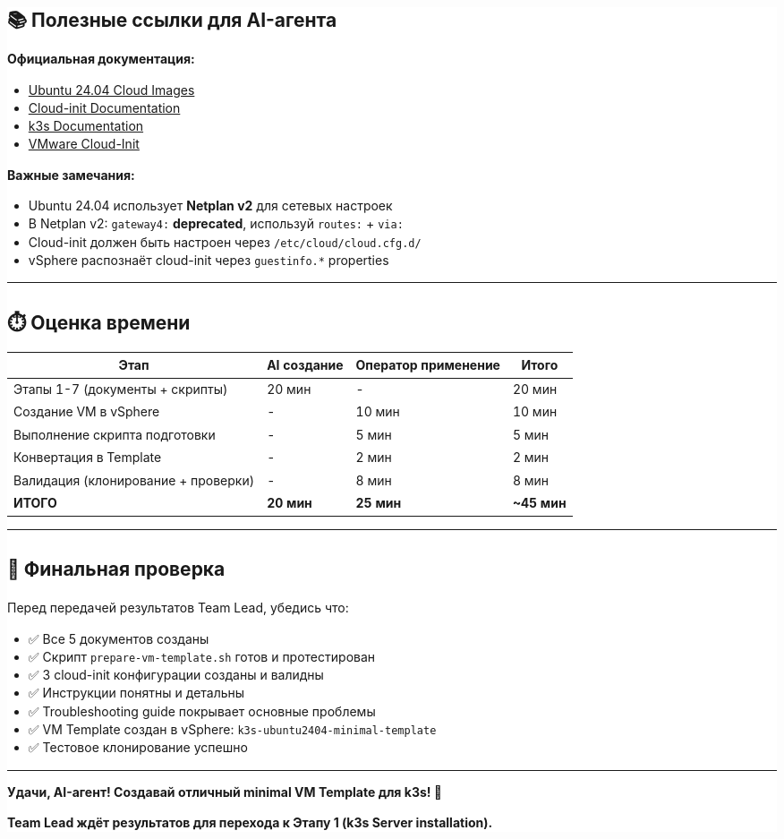 ## 📚 Полезные ссылки для AI-агента

**Официальная документация:**
- [Ubuntu 24.04 Cloud Images](https://cloud-images.ubuntu.com/releases/24.04/)
- [Cloud-init Documentation](https://cloudinit.readthedocs.io/)
- [k3s Documentation](https://docs.k3s.io/)
- [VMware Cloud-Init](https://docs.vmware.com/en/VMware-vSphere/8.0/vsphere-vm-administration/GUID-E63B6FAA-8D35-428D-B40C-744769845906.html)

**Важные замечания:**
- Ubuntu 24.04 использует **Netplan v2** для сетевых настроек
- В Netplan v2: `gateway4:` **deprecated**, используй `routes:` + `via:`
- Cloud-init должен быть настроен через `/etc/cloud/cloud.cfg.d/`
- vSphere распознаёт cloud-init через `guestinfo.*` properties

---

## ⏱️ Оценка времени

| Этап | AI создание | Оператор применение | Итого |
|------|-------------|---------------------|-------|
| Этапы 1-7 (документы + скрипты) | 20 мин | - | 20 мин |
| Создание VM в vSphere | - | 10 мин | 10 мин |
| Выполнение скрипта подготовки | - | 5 мин | 5 мин |
| Конвертация в Template | - | 2 мин | 2 мин |
| Валидация (клонирование + проверки) | - | 8 мин | 8 мин |
| **ИТОГО** | **20 мин** | **25 мин** | **~45 мин** |

---

## 🎉 Финальная проверка

Перед передачей результатов Team Lead, убедись что:

- ✅ Все 5 документов созданы
- ✅ Скрипт `prepare-vm-template.sh` готов и протестирован
- ✅ 3 cloud-init конфигурации созданы и валидны
- ✅ Инструкции понятны и детальны
- ✅ Troubleshooting guide покрывает основные проблемы
- ✅ VM Template создан в vSphere: `k3s-ubuntu2404-minimal-template`
- ✅ Тестовое клонирование успешно

---

**Удачи, AI-агент! Создавай отличный minimal VM Template для k3s! 🚀**

**Team Lead ждёт результатов для перехода к Этапу 1 (k3s Server installation).**

